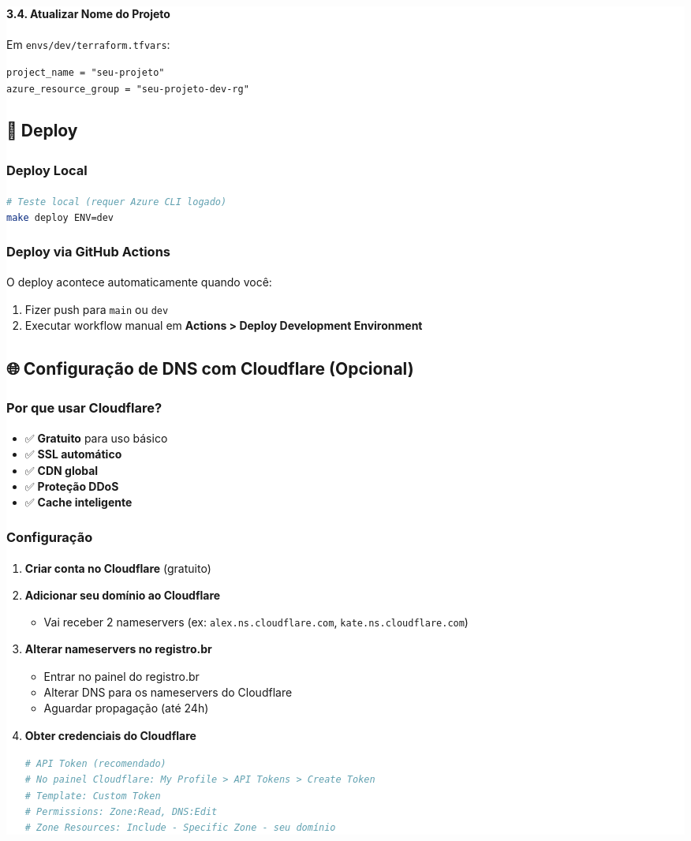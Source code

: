 #### 3.4. Atualizar Nome do Projeto

Em `envs/dev/terraform.tfvars`:

```hcl
project_name = "seu-projeto"
azure_resource_group = "seu-projeto-dev-rg"
```

## 🚀 Deploy

### Deploy Local

```bash
# Teste local (requer Azure CLI logado)
make deploy ENV=dev
```

### Deploy via GitHub Actions

O deploy acontece automaticamente quando você:

1. Fizer push para `main` ou `dev`
2. Executar workflow manual em **Actions > Deploy Development Environment**

## 🌐 Configuração de DNS com Cloudflare (Opcional)

### Por que usar Cloudflare?

- ✅ **Gratuito** para uso básico
- ✅ **SSL automático**
- ✅ **CDN global**
- ✅ **Proteção DDoS**
- ✅ **Cache inteligente**

### Configuração

1. **Criar conta no Cloudflare** (gratuito)

2. **Adicionar seu domínio ao Cloudflare**
   - Vai receber 2 nameservers (ex: `alex.ns.cloudflare.com`, `kate.ns.cloudflare.com`)

3. **Alterar nameservers no registro.br**
   - Entrar no painel do registro.br
   - Alterar DNS para os nameservers do Cloudflare
   - Aguardar propagação (até 24h)

4. **Obter credenciais do Cloudflare**

   ```bash
   # API Token (recomendado)
   # No painel Cloudflare: My Profile > API Tokens > Create Token
   # Template: Custom Token
   # Permissions: Zone:Read, DNS:Edit
   # Zone Resources: Include - Specific Zone - seu domínio
   ```
